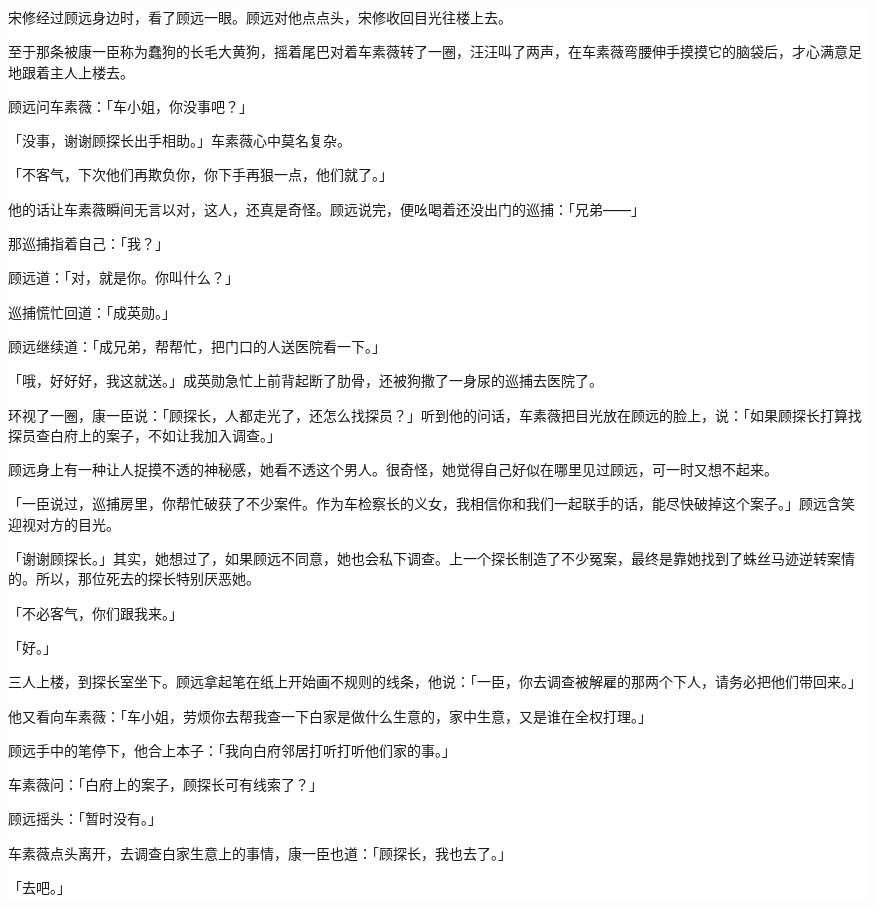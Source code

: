 
宋修经过顾远身边时，看了顾远一眼。顾远对他点点头，宋修收回目光往楼上去。


至于那条被康一臣称为蠢狗的长毛大黄狗，摇着尾巴对着车素薇转了一圈，汪汪叫了两声，在车素薇弯腰伸手摸摸它的脑袋后，才心满意足地跟着主人上楼去。


顾远问车素薇：「车小姐，你没事吧？」


「没事，谢谢顾探长出手相助。」车素薇心中莫名复杂。


「不客气，下次他们再欺负你，你下手再狠一点，他们就了。」


他的话让车素薇瞬间无言以对，这人，还真是奇怪。顾远说完，便吆喝着还没出门的巡捕：「兄弟——」


那巡捕指着自己：「我？」


顾远道：「对，就是你。你叫什么？」


巡捕慌忙回道：「成英勋。」


顾远继续道：「成兄弟，帮帮忙，把门口的人送医院看一下。」


「哦，好好好，我这就送。」成英勋急忙上前背起断了肋骨，还被狗撒了一身尿的巡捕去医院了。


环视了一圈，康一臣说：「顾探长，人都走光了，还怎么找探员？」听到他的问话，车素薇把目光放在顾远的脸上，说：「如果顾探长打算找探员查白府上的案子，不如让我加入调查。」


顾远身上有一种让人捉摸不透的神秘感，她看不透这个男人。很奇怪，她觉得自己好似在哪里见过顾远，可一时又想不起来。


「一臣说过，巡捕房里，你帮忙破获了不少案件。作为车检察长的义女，我相信你和我们一起联手的话，能尽快破掉这个案子。」顾远含笑迎视对方的目光。


「谢谢顾探长。」其实，她想过了，如果顾远不同意，她也会私下调查。上一个探长制造了不少冤案，最终是靠她找到了蛛丝马迹逆转案情的。所以，那位死去的探长特别厌恶她。


「不必客气，你们跟我来。」


「好。」


三人上楼，到探长室坐下。顾远拿起笔在纸上开始画不规则的线条，他说：「一臣，你去调查被解雇的那两个下人，请务必把他们带回来。」


他又看向车素薇：「车小姐，劳烦你去帮我查一下白家是做什么生意的，家中生意，又是谁在全权打理。」


顾远手中的笔停下，他合上本子：「我向白府邻居打听打听他们家的事。」


车素薇问：「白府上的案子，顾探长可有线索了？」


顾远摇头：「暂时没有。」


车素薇点头离开，去调查白家生意上的事情，康一臣也道：「顾探长，我也去了。」


「去吧。」


